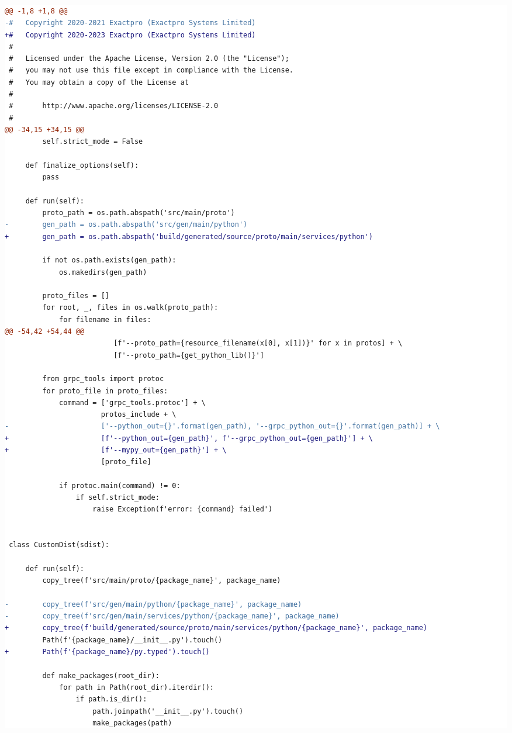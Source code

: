 ```diff
@@ -1,8 +1,8 @@
-#   Copyright 2020-2021 Exactpro (Exactpro Systems Limited)
+#   Copyright 2020-2023 Exactpro (Exactpro Systems Limited)
 #
 #   Licensed under the Apache License, Version 2.0 (the "License");
 #   you may not use this file except in compliance with the License.
 #   You may obtain a copy of the License at
 #
 #       http://www.apache.org/licenses/LICENSE-2.0
 #
@@ -34,15 +34,15 @@
         self.strict_mode = False
 
     def finalize_options(self):
         pass
 
     def run(self):
         proto_path = os.path.abspath('src/main/proto')
-        gen_path = os.path.abspath('src/gen/main/python')
+        gen_path = os.path.abspath('build/generated/source/proto/main/services/python')
 
         if not os.path.exists(gen_path):
             os.makedirs(gen_path)
 
         proto_files = []
         for root, _, files in os.walk(proto_path):
             for filename in files:
@@ -54,42 +54,44 @@
                          [f'--proto_path={resource_filename(x[0], x[1])}' for x in protos] + \
                          [f'--proto_path={get_python_lib()}']
 
         from grpc_tools import protoc
         for proto_file in proto_files:
             command = ['grpc_tools.protoc'] + \
                       protos_include + \
-                      ['--python_out={}'.format(gen_path), '--grpc_python_out={}'.format(gen_path)] + \
+                      [f'--python_out={gen_path}', f'--grpc_python_out={gen_path}'] + \
+                      [f'--mypy_out={gen_path}'] + \
                       [proto_file]
 
             if protoc.main(command) != 0:
                 if self.strict_mode:
                     raise Exception(f'error: {command} failed')
 
 
 class CustomDist(sdist):
 
     def run(self):
         copy_tree(f'src/main/proto/{package_name}', package_name)
 
-        copy_tree(f'src/gen/main/python/{package_name}', package_name)
-        copy_tree(f'src/gen/main/services/python/{package_name}', package_name)
+        copy_tree(f'build/generated/source/proto/main/services/python/{package_name}', package_name)
         Path(f'{package_name}/__init__.py').touch()
+        Path(f'{package_name}/py.typed').touch()
 
         def make_packages(root_dir):
             for path in Path(root_dir).iterdir():
                 if path.is_dir():
                     path.joinpath('__init__.py').touch()
                     make_packages(path)
```